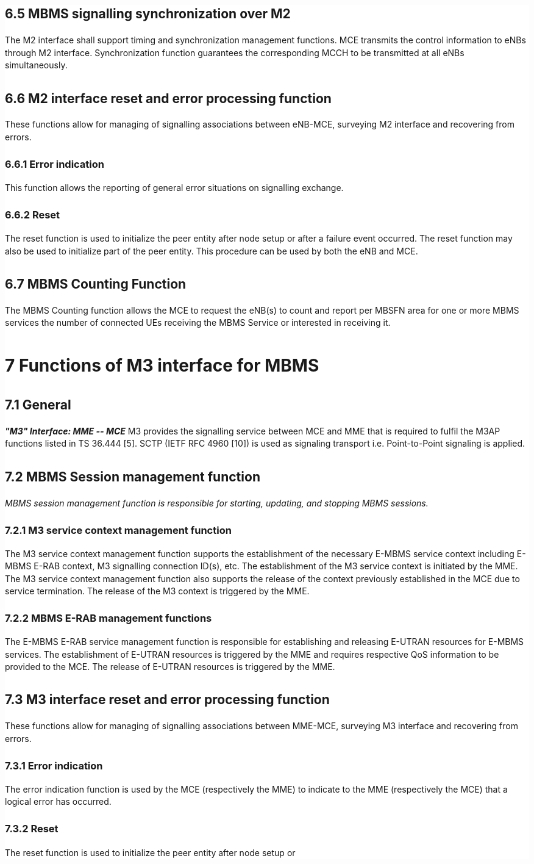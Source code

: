 ## 6.5 MBMS signalling synchronization over M2
The M2 interface shall support timing and synchronization management
functions. MCE transmits the control information to eNBs through M2 interface.
Synchronization function guarantees the corresponding MCCH to be transmitted
at all eNBs simultaneously.
## 6.6 M2 interface reset and error processing function
These functions allow for managing of signalling associations between eNB-MCE,
surveying M2 interface and recovering from errors.
### 6.6.1 Error indication
This function allows the reporting of general error situations on signalling
exchange.
### 6.6.2 Reset
The reset function is used to initialize the peer entity after node setup or
after a failure event occurred. The reset function may also be used to
initialize part of the peer entity. This procedure can be used by both the eNB
and MCE.
## 6.7 MBMS Counting Function
The MBMS Counting function allows the MCE to request the eNB(s) to count and
report per MBSFN area for one or more MBMS services the number of connected
UEs receiving the MBMS Service or interested in receiving it.
# 7 Functions of M3 interface for MBMS
## 7.1 General
**_"M3" Interface: MME -- MCE_**
M3 provides the signalling service between MCE and MME that is required to
fulfil the M3AP functions listed in TS 36.444 [5]. SCTP (IETF RFC 4960 [10])
is used as signaling transport i.e. Point-to-Point signaling is applied.
## 7.2 MBMS Session management function
_MBMS session management function is responsible for starting, updating, and
stopping MBMS sessions._
### 7.2.1 M3 service context management function
The M3 service context management function supports the establishment of the
necessary E-MBMS service context including E-MBMS E-RAB context, M3 signalling
connection ID(s), etc.
The establishment of the M3 service context is initiated by the MME. The M3
service context management function also supports the release of the context
previously established in the MCE due to service termination. The release of
the M3 context is triggered by the MME.
### 7.2.2 MBMS E-RAB management functions
The E-MBMS E-RAB service management function is responsible for establishing
and releasing E-UTRAN resources for E-MBMS services. The establishment of
E-UTRAN resources is triggered by the MME and requires respective QoS
information to be provided to the MCE. The release of E-UTRAN resources is
triggered by the MME.
## 7.3 M3 interface reset and error processing function
These functions allow for managing of signalling associations between MME-MCE,
surveying M3 interface and recovering from errors.
### 7.3.1 Error indication
The error indication function is used by the MCE (respectively the MME) to
indicate to the MME (respectively the MCE) that a logical error has occurred.
### 7.3.2 Reset
The reset function is used to initialize the peer entity after node setup or